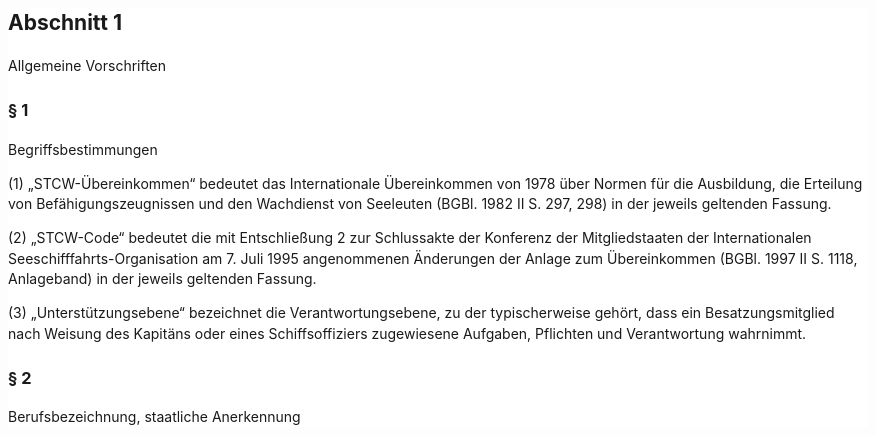 </div>

</div>

</div>

<span id="BJNR356500013BJNG000100000.html"></span>

## Abschnitt 1  
Allgemeine Vorschriften

<span id="BJNR356500013BJNE000300000.html"></span>

### § 1  
Begriffsbestimmungen

<div>

<div class="jnhtml">

<div>

<div class="jurAbsatz">

(1) „STCW-Übereinkommen“ bedeutet das Internationale Übereinkommen von
1978 über Normen für die Ausbildung, die Erteilung von
Befähigungszeugnissen und den Wachdienst von Seeleuten (BGBl. 1982 II
S. 297, 298) in der jeweils geltenden Fassung.

</div>

<div class="jurAbsatz">

(2) „STCW-Code“ bedeutet die mit Entschließung 2 zur Schlussakte der
Konferenz der Mitgliedstaaten der Internationalen
Seeschifffahrts-Organisation am 7. Juli 1995 angenommenen Änderungen der
Anlage zum Übereinkommen (BGBl. 1997 II S. 1118, Anlageband) in der
jeweils geltenden Fassung.

</div>

<div class="jurAbsatz">

(3) „Unterstützungsebene“ bezeichnet die Verantwortungsebene, zu der
typischerweise gehört, dass ein Besatzungsmitglied nach Weisung des
Kapitäns oder eines Schiffsoffiziers zugewiesene Aufgaben, Pflichten und
Verantwortung wahrnimmt.

</div>

</div>

</div>

</div>

<span id="BJNR356500013BJNE000400000.html"></span>

### § 2  
Berufsbezeichnung, staatliche Anerkennung
